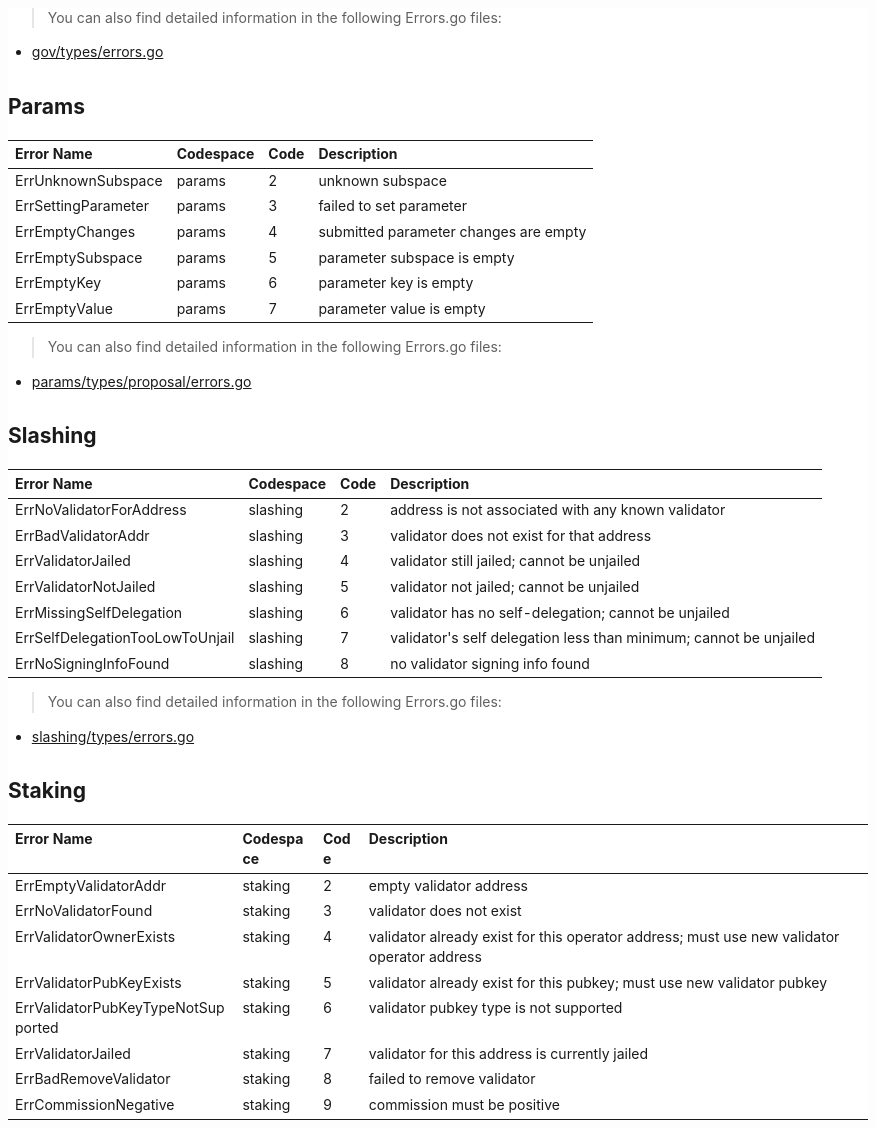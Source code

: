 >You can also find detailed information in the following Errors.go files:
  * [gov/types/errors.go](gov/types/errors.go)

## Params

|Error Name|Codespace|Code|Description|
|:-|:-|:-|:-|
|ErrUnknownSubspace|params|2|unknown subspace|
|ErrSettingParameter|params|3|failed to set parameter|
|ErrEmptyChanges|params|4|submitted parameter changes are empty|
|ErrEmptySubspace|params|5|parameter subspace is empty|
|ErrEmptyKey|params|6|parameter key is empty|
|ErrEmptyValue|params|7|parameter value is empty|

>You can also find detailed information in the following Errors.go files:
  * [params/types/proposal/errors.go](params/types/proposal/errors.go)

## Slashing

|Error Name|Codespace|Code|Description|
|:-|:-|:-|:-|
|ErrNoValidatorForAddress|slashing|2|address is not associated with any known validator|
|ErrBadValidatorAddr|slashing|3|validator does not exist for that address|
|ErrValidatorJailed|slashing|4|validator still jailed; cannot be unjailed|
|ErrValidatorNotJailed|slashing|5|validator not jailed; cannot be unjailed|
|ErrMissingSelfDelegation|slashing|6|validator has no self-delegation; cannot be unjailed|
|ErrSelfDelegationTooLowToUnjail|slashing|7|validator's self delegation less than minimum; cannot be unjailed|
|ErrNoSigningInfoFound|slashing|8|no validator signing info found|

>You can also find detailed information in the following Errors.go files:
  * [slashing/types/errors.go](slashing/types/errors.go)

## Staking

|Error Name|Codespace|Code|Description|
|:-|:-|:-|:-|
|ErrEmptyValidatorAddr|staking|2|empty validator address|
|ErrNoValidatorFound|staking|3|validator does not exist|
|ErrValidatorOwnerExists|staking|4|validator already exist for this operator address; must use new validator operator address|
|ErrValidatorPubKeyExists|staking|5|validator already exist for this pubkey; must use new validator pubkey|
|ErrValidatorPubKeyTypeNotSupported|staking|6|validator pubkey type is not supported|
|ErrValidatorJailed|staking|7|validator for this address is currently jailed|
|ErrBadRemoveValidator|staking|8|failed to remove validator|
|ErrCommissionNegative|staking|9|commission must be positive|